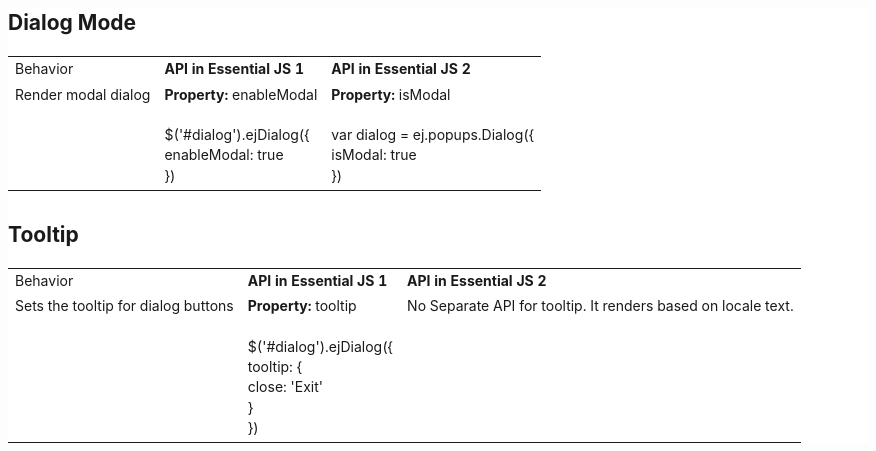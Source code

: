 ## Dialog Mode


<table>
<tr>
<td>
Behavior
</td>
<td>
<b>API in Essential JS 1</b>
</td>
<td>
<b>API in Essential JS 2</b>
</td>
</tr>
<tr>
<td>
Render modal dialog
</td>
<td>
<b>Property:</b> enableModal<br/>
<br/>$('#dialog').ejDialog({<br/>
   enableModal: true<br/>
})
</td>
<td>
<b>Property:</b>  isModal<br/>
<br/>var dialog = ej.popups.Dialog({<br/>
  isModal: true<br/>
})
</td>
</tr>
</table>

## Tooltip


<table>
<tr>
<td>
Behavior
</td>
<td>
<b>API in Essential JS 1</b>
</td>
<td>
<b>API in Essential JS 2</b>
</td>
</tr>
<tr>
<td>
Sets the tooltip for dialog buttons
</td>
<td>
<b>Property:</b>  tooltip<br/>
<br/>$('#dialog').ejDialog({<br/>
  tooltip: {<br/>
  close: 'Exit'<br/>
   }<br/>
})
</td>
<td>
No Separate API for tooltip. It renders based on locale text.
</td>